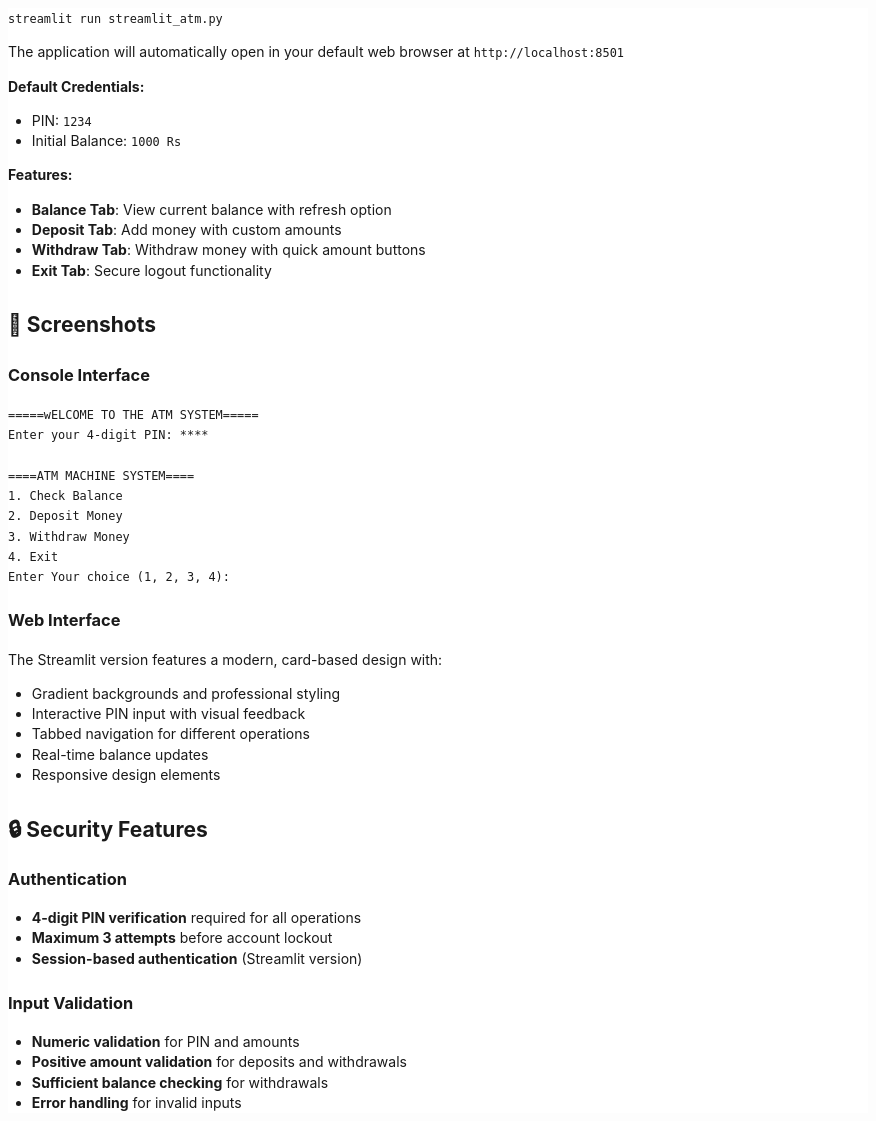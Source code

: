 ```bash
streamlit run streamlit_atm.py
```

The application will automatically open in your default web browser at `http://localhost:8501`

**Default Credentials:**
- PIN: `1234`
- Initial Balance: `1000 Rs`

**Features:**
- **Balance Tab**: View current balance with refresh option
- **Deposit Tab**: Add money with custom amounts
- **Withdraw Tab**: Withdraw money with quick amount buttons
- **Exit Tab**: Secure logout functionality

## 📸 Screenshots

### Console Interface
```
=====wELCOME TO THE ATM SYSTEM=====
Enter your 4-digit PIN: ****

====ATM MACHINE SYSTEM====
1. Check Balance
2. Deposit Money
3. Withdraw Money
4. Exit
Enter Your choice (1, 2, 3, 4): 
```

### Web Interface
The Streamlit version features a modern, card-based design with:
- Gradient backgrounds and professional styling
- Interactive PIN input with visual feedback
- Tabbed navigation for different operations
- Real-time balance updates
- Responsive design elements

## 🔒 Security Features

### Authentication
- **4-digit PIN verification** required for all operations
- **Maximum 3 attempts** before account lockout
- **Session-based authentication** (Streamlit version)

### Input Validation
- **Numeric validation** for PIN and amounts
- **Positive amount validation** for deposits and withdrawals
- **Sufficient balance checking** for withdrawals
- **Error handling** for invalid inputs
